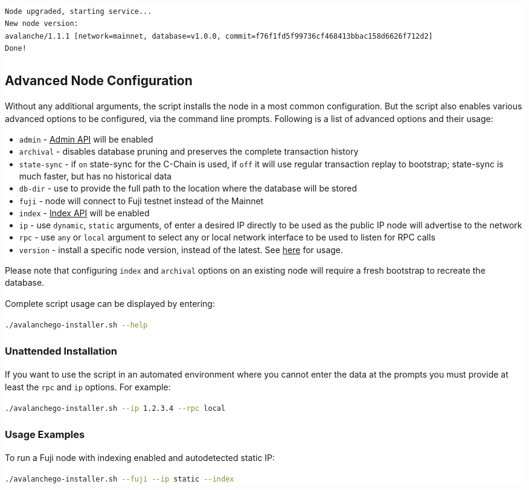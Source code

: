 ```text
Node upgraded, starting service...
New node version:
avalanche/1.1.1 [network=mainnet, database=v1.0.0, commit=f76f1fd5f99736cf468413bbac158d6626f712d2]
Done!
```

## Advanced Node Configuration

Without any additional arguments, the script installs the node in a most common
configuration. But the script also enables various advanced options to be
configured, via the command line prompts. Following is a list of advanced
options and their usage:

- `admin` - [Admin API](../../apis/avalanchego/apis/admin.md) will be enabled
- `archival` - disables database pruning and preserves the complete transaction history
- `state-sync` - if `on` state-sync for the C-Chain is used, if `off` it will
  use regular transaction replay to bootstrap; state-sync is much faster, but
  has no historical data
- `db-dir` - use to provide the full path to the location where the database
  will be stored
- `fuji` - node will connect to Fuji testnet instead of the Mainnet
- `index` - [Index API](../../apis/avalanchego/apis/index-api.md) will be
  enabled
- `ip` - use `dynamic`, `static` arguments, of enter a desired IP directly to be
  used as the public IP node will advertise to the network
- `rpc` - use `any` or `local` argument to select any or local network interface
  to be used to listen for RPC calls
- `version` - install a specific node version, instead of the latest. See
  [here](set-up-node-with-installer.md#using-a-previous-version) for usage.

Please note that configuring `index` and `archival` options on an existing node
will require a fresh bootstrap to recreate the database.

Complete script usage can be displayed by entering:

```bash
./avalanchego-installer.sh --help
```

### Unattended Installation

If you want to use the script in an automated environment where you cannot enter
the data at the prompts you must provide at least the `rpc` and `ip` options.
For example:

```bash
./avalanchego-installer.sh --ip 1.2.3.4 --rpc local
```

### Usage Examples

To run a Fuji node with indexing enabled and autodetected static IP:

```bash
./avalanchego-installer.sh --fuji --ip static --index
```
